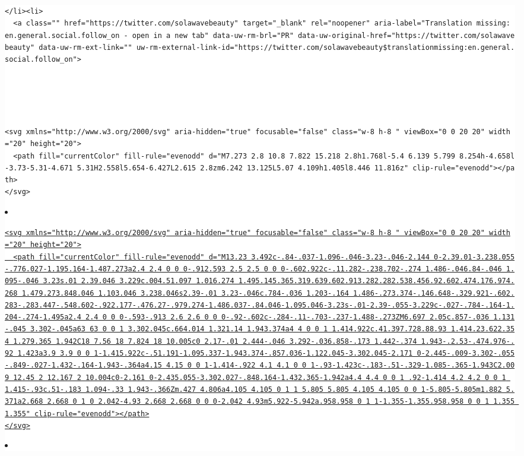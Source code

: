 
    </li><li>
      <a class="" href="https://twitter.com/solawavebeauty" target="_blank" rel="noopener" aria-label="Translation missing: en.general.social.follow_on - open in a new tab" data-uw-rm-brl="PR" data-uw-original-href="https://twitter.com/solawavebeauty" data-uw-rm-ext-link="" uw-rm-external-link-id="https://twitter.com/solawavebeauty$translationmissing:en.general.social.follow_on">





    <svg xmlns="http://www.w3.org/2000/svg" aria-hidden="true" focusable="false" class="w-8 h-8 " viewBox="0 0 20 20" width="20" height="20">
      <path fill="currentColor" fill-rule="evenodd" d="M7.273 2.8 10.8 7.822 15.218 2.8h1.768l-5.4 6.139 5.799 8.254h-4.658l-3.73-5.31-4.671 5.31H2.558l5.654-6.427L2.615 2.8zm6.242 13.125L5.07 4.109h1.405l8.446 11.816z" clip-rule="evenodd"></path>
    </svg>
  
</a>
    </li><li>
      <a class="" href="https://instagram.com/solawave" target="_blank" rel="noopener" aria-label="Translation missing: en.general.social.follow_on - open in a new tab" data-uw-rm-brl="PR" data-uw-original-href="https://instagram.com/solawave" data-uw-rm-ext-link="" uw-rm-external-link-id="https://instagram.com/solawave$translationmissing:en.general.social.follow_on">





    <svg xmlns="http://www.w3.org/2000/svg" aria-hidden="true" focusable="false" class="w-8 h-8 " viewBox="0 0 20 20" width="20" height="20">
      <path fill="currentColor" fill-rule="evenodd" d="M13.23 3.492c-.84-.037-1.096-.046-3.23-.046-2.144 0-2.39.01-3.238.055-.776.027-1.195.164-1.487.273a2.4 2.4 0 0 0-.912.593 2.5 2.5 0 0 0-.602.922c-.11.282-.238.702-.274 1.486-.046.84-.046 1.095-.046 3.23s.01 2.39.046 3.229c.004.51.097 1.016.274 1.495.145.365.319.639.602.913.282.282.538.456.92.602.474.176.974.268 1.479.273.848.046 1.103.046 3.238.046s2.39-.01 3.23-.046c.784-.036 1.203-.164 1.486-.273.374-.146.648-.329.921-.602.283-.283.447-.548.602-.922.177-.476.27-.979.274-1.486.037-.84.046-1.095.046-3.23s-.01-2.39-.055-3.229c-.027-.784-.164-1.204-.274-1.495a2.4 2.4 0 0 0-.593-.913 2.6 2.6 0 0 0-.92-.602c-.284-.11-.703-.237-1.488-.273ZM6.697 2.05c.857-.036 1.131-.045 3.302-.045a63 63 0 0 1 3.302.045c.664.014 1.321.14 1.943.374a4 4 0 0 1 1.414.922c.41.397.728.88.93 1.414.23.622.354 1.279.365 1.942C18 7.56 18 7.824 18 10.005c0 2.17-.01 2.444-.046 3.292-.036.858-.173 1.442-.374 1.943-.2.53-.474.976-.92 1.423a3.9 3.9 0 0 1-1.415.922c-.51.191-1.095.337-1.943.374-.857.036-1.122.045-3.302.045-2.171 0-2.445-.009-3.302-.055-.849-.027-1.432-.164-1.943-.364a4.15 4.15 0 0 1-1.414-.922 4.1 4.1 0 0 1-.93-1.423c-.183-.51-.329-1.085-.365-1.943C2.009 12.45 2 12.167 2 10.004c0-2.161 0-2.435.055-3.302.027-.848.164-1.432.365-1.942a4.4 4.4 0 0 1 .92-1.414 4.2 4.2 0 0 1 1.415-.93c.51-.183 1.094-.33 1.943-.366Zm.427 4.806a4.105 4.105 0 1 1 5.805 5.805 4.105 4.105 0 0 1-5.805-5.805m1.882 5.371a2.668 2.668 0 1 0 2.042-4.93 2.668 2.668 0 0 0-2.042 4.93m5.922-5.942a.958.958 0 1 1-1.355-1.355.958.958 0 0 1 1.355 1.355" clip-rule="evenodd"></path>
    </svg>
  
</a>
    </li><li>
      <a class="" href="https://pinterest.com/solawavebeauty" target="_blank" rel="noopener" aria-label="Translation missing: en.general.social.follow_on - open in a new tab" data-uw-rm-brl="PR" data-uw-original-href="https://pinterest.com/solawavebeauty" data-uw-rm-ext-link="" uw-rm-external-link-id="https://pinterest.com/solawavebeauty$translationmissing:en.general.social.follow_on">


